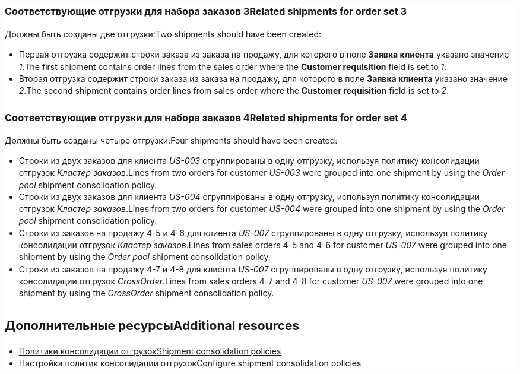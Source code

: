 ### <a name="related-shipments-for-order-set-3"></a><span data-ttu-id="68cdb-242">Соответствующие отгрузки для набора заказов 3</span><span class="sxs-lookup"><span data-stu-id="68cdb-242">Related shipments for order set 3</span></span>

<span data-ttu-id="68cdb-243">Должны быть созданы две отгрузки:</span><span class="sxs-lookup"><span data-stu-id="68cdb-243">Two shipments should have been created:</span></span>

- <span data-ttu-id="68cdb-244">Первая отгрузка содержит строки заказа из заказа на продажу, для которого в поле **Заявка клиента** указано значение *1*.</span><span class="sxs-lookup"><span data-stu-id="68cdb-244">The first shipment contains order lines from the sales order where the **Customer requisition** field is set to *1*.</span></span>
- <span data-ttu-id="68cdb-245">Вторая отгрузка содержит строки заказа из заказа на продажу, для которого в поле **Заявка клиента** указано значение *2*.</span><span class="sxs-lookup"><span data-stu-id="68cdb-245">The second shipment contains order lines from sales order where the **Customer requisition** field is set to *2*.</span></span>

### <a name="related-shipments-for-order-set-4"></a><span data-ttu-id="68cdb-246">Соответствующие отгрузки для набора заказов 4</span><span class="sxs-lookup"><span data-stu-id="68cdb-246">Related shipments for order set 4</span></span>

<span data-ttu-id="68cdb-247">Должны быть созданы четыре отгрузки:</span><span class="sxs-lookup"><span data-stu-id="68cdb-247">Four shipments should have been created:</span></span>

- <span data-ttu-id="68cdb-248">Строки из двух заказов для клиента *US-003* сгруппированы в одну отгрузку, используя политику консолидации отгрузок *Кластер заказов*.</span><span class="sxs-lookup"><span data-stu-id="68cdb-248">Lines from two orders for customer *US-003* were grouped into one shipment by using the *Order pool* shipment consolidation policy.</span></span>
- <span data-ttu-id="68cdb-249">Строки из двух заказов для клиента *US-004* сгруппированы в одну отгрузку, используя политику консолидации отгрузок *Кластер заказов*.</span><span class="sxs-lookup"><span data-stu-id="68cdb-249">Lines from two orders for customer *US-004* were grouped into one shipment by using the *Order pool* shipment consolidation policy.</span></span>
- <span data-ttu-id="68cdb-250">Строки из заказов на продажу 4-5 и 4-6 для клиента *US-007* сгруппированы в одну отгрузку, используя политику консолидации отгрузок *Кластер заказов*.</span><span class="sxs-lookup"><span data-stu-id="68cdb-250">Lines from sales orders 4-5 and 4-6 for customer *US-007* were grouped into one shipment by using the *Order pool* shipment consolidation policy.</span></span>
- <span data-ttu-id="68cdb-251">Строки из заказов на продажу 4-7 и 4-8 для клиента *US-007* сгруппированы в одну отгрузку, используя политику консолидации отгрузок *CrossOrder*.</span><span class="sxs-lookup"><span data-stu-id="68cdb-251">Lines from sales orders 4-7 and 4-8 for customer *US-007* were grouped into one shipment by using the *CrossOrder* shipment consolidation policy.</span></span>

## <a name="additional-resources"></a><span data-ttu-id="68cdb-252">Дополнительные ресурсы</span><span class="sxs-lookup"><span data-stu-id="68cdb-252">Additional resources</span></span>

- [<span data-ttu-id="68cdb-253">Политики консолидации отгрузок</span><span class="sxs-lookup"><span data-stu-id="68cdb-253">Shipment consolidation policies</span></span>](about-shipment-consolidation-policies.md)
- [<span data-ttu-id="68cdb-254">Настройка политик консолидации отгрузок</span><span class="sxs-lookup"><span data-stu-id="68cdb-254">Configure shipment consolidation policies</span></span>](configure-shipment-consolidation-policies.md)
